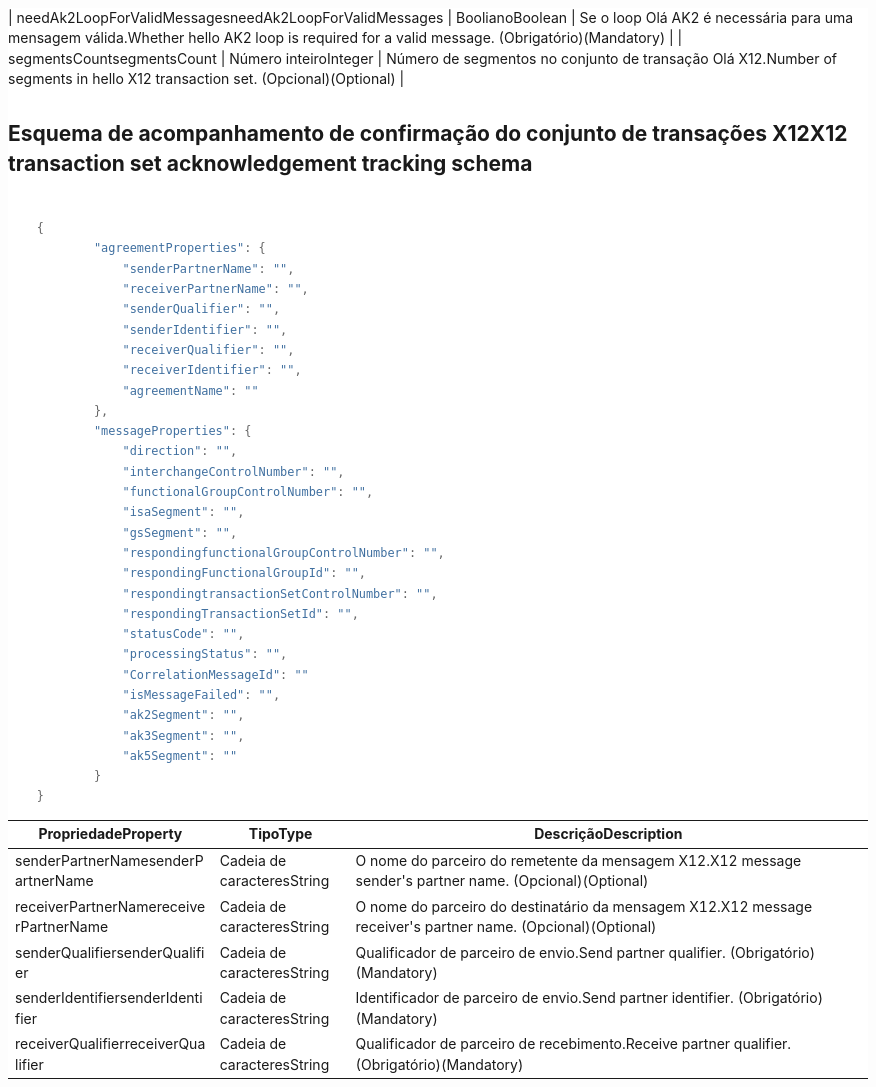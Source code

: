| <span data-ttu-id="7187b-180">needAk2LoopForValidMessages</span><span class="sxs-lookup"><span data-stu-id="7187b-180">needAk2LoopForValidMessages</span></span> | <span data-ttu-id="7187b-181">Booliano</span><span class="sxs-lookup"><span data-stu-id="7187b-181">Boolean</span></span> | <span data-ttu-id="7187b-182">Se o loop Olá AK2 é necessária para uma mensagem válida.</span><span class="sxs-lookup"><span data-stu-id="7187b-182">Whether hello AK2 loop is required for a valid message.</span></span> <span data-ttu-id="7187b-183">(Obrigatório)</span><span class="sxs-lookup"><span data-stu-id="7187b-183">(Mandatory)</span></span> |
| <span data-ttu-id="7187b-184">segmentsCount</span><span class="sxs-lookup"><span data-stu-id="7187b-184">segmentsCount</span></span> | <span data-ttu-id="7187b-185">Número inteiro</span><span class="sxs-lookup"><span data-stu-id="7187b-185">Integer</span></span> | <span data-ttu-id="7187b-186">Número de segmentos no conjunto de transação Olá X12.</span><span class="sxs-lookup"><span data-stu-id="7187b-186">Number of segments in hello X12 transaction set.</span></span> <span data-ttu-id="7187b-187">(Opcional)</span><span class="sxs-lookup"><span data-stu-id="7187b-187">(Optional)</span></span> |

## <a name="x12-transaction-set-acknowledgement-tracking-schema"></a><span data-ttu-id="7187b-188">Esquema de acompanhamento de confirmação do conjunto de transações X12</span><span class="sxs-lookup"><span data-stu-id="7187b-188">X12 transaction set acknowledgement tracking schema</span></span>
````java

    {
            "agreementProperties": {
                "senderPartnerName": "",
                "receiverPartnerName": "",
                "senderQualifier": "",
                "senderIdentifier": "",
                "receiverQualifier": "",
                "receiverIdentifier": "",
                "agreementName": ""
            },
            "messageProperties": {
                "direction": "",
                "interchangeControlNumber": "",
                "functionalGroupControlNumber": "",
                "isaSegment": "",
                "gsSegment": "",
                "respondingfunctionalGroupControlNumber": "",
                "respondingFunctionalGroupId": "",
                "respondingtransactionSetControlNumber": "",
                "respondingTransactionSetId": "",
                "statusCode": "",
                "processingStatus": "",
                "CorrelationMessageId": ""
                "isMessageFailed": "",
                "ak2Segment": "",
                "ak3Segment": "",
                "ak5Segment": ""
            }
    }
````

| <span data-ttu-id="7187b-189">Propriedade</span><span class="sxs-lookup"><span data-stu-id="7187b-189">Property</span></span> | <span data-ttu-id="7187b-190">Tipo</span><span class="sxs-lookup"><span data-stu-id="7187b-190">Type</span></span> | <span data-ttu-id="7187b-191">Descrição</span><span class="sxs-lookup"><span data-stu-id="7187b-191">Description</span></span> |
| --- | --- | --- |
| <span data-ttu-id="7187b-192">senderPartnerName</span><span class="sxs-lookup"><span data-stu-id="7187b-192">senderPartnerName</span></span> | <span data-ttu-id="7187b-193">Cadeia de caracteres</span><span class="sxs-lookup"><span data-stu-id="7187b-193">String</span></span> | <span data-ttu-id="7187b-194">O nome do parceiro do remetente da mensagem X12.</span><span class="sxs-lookup"><span data-stu-id="7187b-194">X12 message sender's partner name.</span></span> <span data-ttu-id="7187b-195">(Opcional)</span><span class="sxs-lookup"><span data-stu-id="7187b-195">(Optional)</span></span> |
| <span data-ttu-id="7187b-196">receiverPartnerName</span><span class="sxs-lookup"><span data-stu-id="7187b-196">receiverPartnerName</span></span> | <span data-ttu-id="7187b-197">Cadeia de caracteres</span><span class="sxs-lookup"><span data-stu-id="7187b-197">String</span></span> | <span data-ttu-id="7187b-198">O nome do parceiro do destinatário da mensagem X12.</span><span class="sxs-lookup"><span data-stu-id="7187b-198">X12 message receiver's partner name.</span></span> <span data-ttu-id="7187b-199">(Opcional)</span><span class="sxs-lookup"><span data-stu-id="7187b-199">(Optional)</span></span> |
| <span data-ttu-id="7187b-200">senderQualifier</span><span class="sxs-lookup"><span data-stu-id="7187b-200">senderQualifier</span></span> | <span data-ttu-id="7187b-201">Cadeia de caracteres</span><span class="sxs-lookup"><span data-stu-id="7187b-201">String</span></span> | <span data-ttu-id="7187b-202">Qualificador de parceiro de envio.</span><span class="sxs-lookup"><span data-stu-id="7187b-202">Send partner qualifier.</span></span> <span data-ttu-id="7187b-203">(Obrigatório)</span><span class="sxs-lookup"><span data-stu-id="7187b-203">(Mandatory)</span></span> |
| <span data-ttu-id="7187b-204">senderIdentifier</span><span class="sxs-lookup"><span data-stu-id="7187b-204">senderIdentifier</span></span> | <span data-ttu-id="7187b-205">Cadeia de caracteres</span><span class="sxs-lookup"><span data-stu-id="7187b-205">String</span></span> | <span data-ttu-id="7187b-206">Identificador de parceiro de envio.</span><span class="sxs-lookup"><span data-stu-id="7187b-206">Send partner identifier.</span></span> <span data-ttu-id="7187b-207">(Obrigatório)</span><span class="sxs-lookup"><span data-stu-id="7187b-207">(Mandatory)</span></span> |
| <span data-ttu-id="7187b-208">receiverQualifier</span><span class="sxs-lookup"><span data-stu-id="7187b-208">receiverQualifier</span></span> | <span data-ttu-id="7187b-209">Cadeia de caracteres</span><span class="sxs-lookup"><span data-stu-id="7187b-209">String</span></span> | <span data-ttu-id="7187b-210">Qualificador de parceiro de recebimento.</span><span class="sxs-lookup"><span data-stu-id="7187b-210">Receive partner qualifier.</span></span> <span data-ttu-id="7187b-211">(Obrigatório)</span><span class="sxs-lookup"><span data-stu-id="7187b-211">(Mandatory)</span></span> |